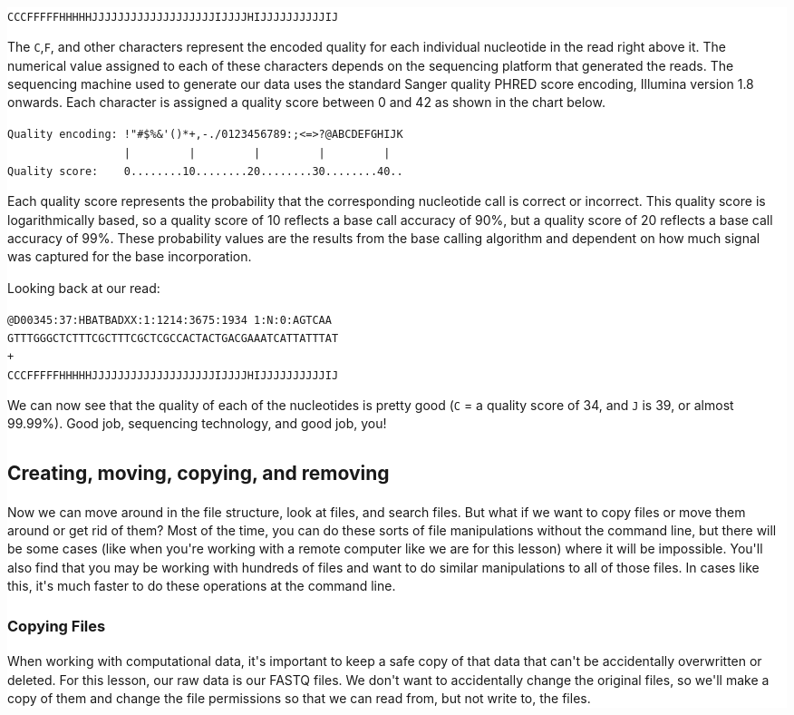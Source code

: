 ```output
CCCFFFFFHHHHHJJJJJJJJJJJJJJJJJJJIJJJJHIJJJJJJJJJJIJ
```

The `C`,`F`, and other characters represent the encoded quality for each
individual nucleotide in the read right above it. The numerical value assigned to each of these characters depends on the
sequencing platform that generated the reads. The sequencing machine used to generate our data
uses the standard Sanger quality PHRED score encoding, Illumina version 1.8 onwards.
Each character is assigned a quality score between 0 and 42 as shown in the chart below.

```output
Quality encoding: !"#$%&'()*+,-./0123456789:;<=>?@ABCDEFGHIJK
                  |         |         |         |         |
Quality score:    0........10........20........30........40..                          
```

Each quality score represents the probability that the corresponding nucleotide call is correct or incorrect. This quality score is logarithmically based, so a quality score of 10 reflects a
base call accuracy of 90%, but a quality score of 20 reflects a base call accuracy of 99%.
These probability values are the results from the base calling algorithm and dependent on how
much signal was captured for the base incorporation.

Looking back at our read:

```output
@D00345:37:HBATBADXX:1:1214:3675:1934 1:N:0:AGTCAA
GTTTGGGCTCTTTCGCTTTCGCTCGCCACTACTGACGAAATCATTATTTAT
+
CCCFFFFFHHHHHJJJJJJJJJJJJJJJJJJJIJJJJHIJJJJJJJJJJIJ
```

We can now see that the quality of each of the nucleotides is pretty good (`C` = a quality score of 34, and `J` is 39, or almost 99.99%). Good job, sequencing technology, and good job, you!

## Creating, moving, copying, and removing

Now we can move around in the file structure, look at files, and search files. But what if we want to copy files or move
them around or get rid of them? Most of the time, you can do these sorts of file manipulations without the command line,
but there will be some cases (like when you're working with a remote computer like we are for this lesson) where it will be
impossible. You'll also find that you may be working with hundreds of files and want to do similar manipulations to all
of those files. In cases like this, it's much faster to do these operations at the command line.

### Copying Files

When working with computational data, it's important to keep a safe copy of that data that can't be accidentally overwritten or deleted.
For this lesson, our raw data is our FASTQ files.  We don't want to accidentally change the original files, so we'll make a copy of them
and change the file permissions so that we can read from, but not write to, the files.

